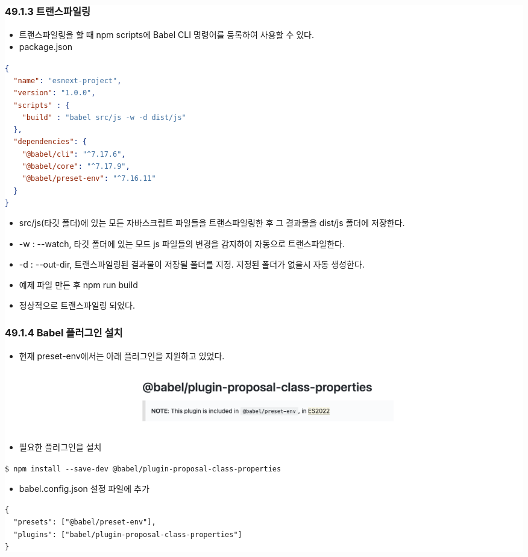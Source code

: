 ```json
```

### 49.1.3 트랜스파일링
- 트랜스파일링을 할 때 npm scripts에 Babel CLI 명령어를 등록하여 사용할 수 있다.
- package.json
```json
{
  "name": "esnext-project",
  "version": "1.0.0",
  "scripts" : {
    "build" : "babel src/js -w -d dist/js"
  },
  "dependencies": {
    "@babel/cli": "^7.17.6",
    "@babel/core": "^7.17.9",
    "@babel/preset-env": "^7.16.11"
  }
}
```
- src/js(타깃 폴더)에 있는 모든 자바스크립트 파일들을 트랜스파일링한 후 그 결과물을 dist/js 폴더에 저장한다.
- -w : --watch, 타깃 폴더에 있는 모드 js 파일들의 변경을 감지하여 자동으로 트랜스파일한다.
- -d : --out-dir, 트랜스파일링된 결과물이 저장될 폴더를 지정. 지정된 폴더가 없을시 자동 생성한다.

- 예제 파일 만든 후 npm run build
- 정상적으로 트랜스파일링 되었다.
### 49.1.4 Babel 플러그인 설치
- 현재 preset-env에서는 아래 플러그인을 지원하고 있었다.
<p align="center"><img src="img/49-1.png" width="50%"></p>

- 필요한 플러그인을 설치
```
$ npm install --save-dev @babel/plugin-proposal-class-properties
```
- babel.config.json 설정 파일에 추가
```
{
  "presets": ["@babel/preset-env"],
  "plugins": ["babel/plugin-proposal-class-properties"]
}

```
